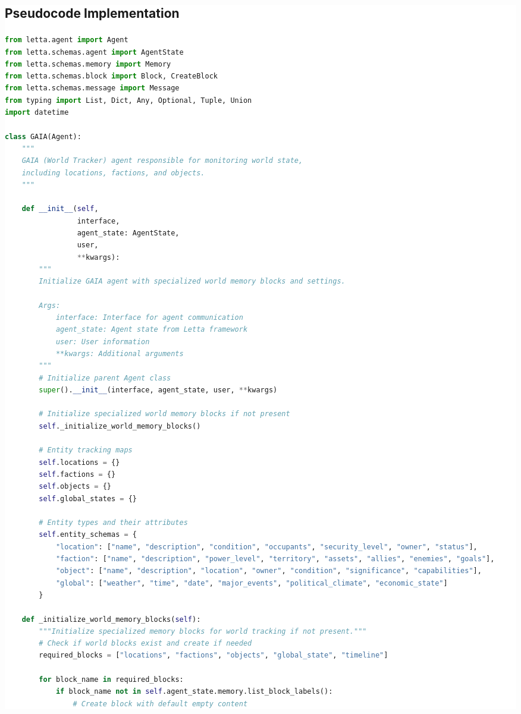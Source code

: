## Pseudocode Implementation

```python
from letta.agent import Agent
from letta.schemas.agent import AgentState
from letta.schemas.memory import Memory
from letta.schemas.block import Block, CreateBlock
from letta.schemas.message import Message
from typing import List, Dict, Any, Optional, Tuple, Union
import datetime

class GAIA(Agent):
    """
    GAIA (World Tracker) agent responsible for monitoring world state,
    including locations, factions, and objects.
    """
    
    def __init__(self, 
                 interface, 
                 agent_state: AgentState,
                 user,
                 **kwargs):
        """
        Initialize GAIA agent with specialized world memory blocks and settings.
        
        Args:
            interface: Interface for agent communication
            agent_state: Agent state from Letta framework
            user: User information
            **kwargs: Additional arguments
        """
        # Initialize parent Agent class
        super().__init__(interface, agent_state, user, **kwargs)
        
        # Initialize specialized world memory blocks if not present
        self._initialize_world_memory_blocks()
        
        # Entity tracking maps
        self.locations = {}
        self.factions = {}
        self.objects = {}
        self.global_states = {}
        
        # Entity types and their attributes
        self.entity_schemas = {
            "location": ["name", "description", "condition", "occupants", "security_level", "owner", "status"],
            "faction": ["name", "description", "power_level", "territory", "assets", "allies", "enemies", "goals"],
            "object": ["name", "description", "location", "owner", "condition", "significance", "capabilities"],
            "global": ["weather", "time", "date", "major_events", "political_climate", "economic_state"]
        }
    
    def _initialize_world_memory_blocks(self):
        """Initialize specialized memory blocks for world tracking if not present."""
        # Check if world blocks exist and create if needed
        required_blocks = ["locations", "factions", "objects", "global_state", "timeline"]
        
        for block_name in required_blocks:
            if block_name not in self.agent_state.memory.list_block_labels():
                # Create block with default empty content
```